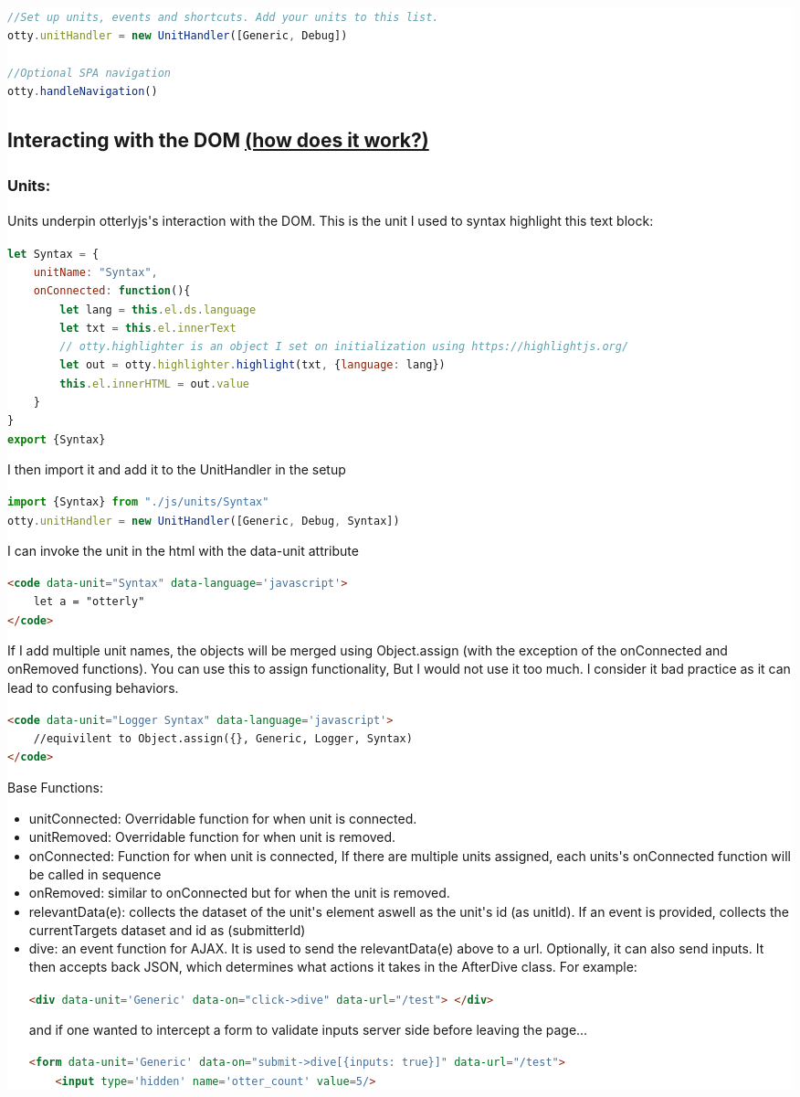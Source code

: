 ```javascript
//Set up units, events and shortcuts. Add your units to this list.
otty.unitHandler = new UnitHandler([Generic, Debug])

//Optional SPA navigation 
otty.handleNavigation()
```
## Interacting with the DOM [(how does it work?)](https://github.com/LukeClancy/otterly/blob/main/unit_handler.js)
### Units:
Units underpin otterlyjs's interaction with the DOM. This is the unit I used to syntax highlight this text block:
```javascript
let Syntax = {
	unitName: "Syntax",
	onConnected: function(){
		let lang = this.el.ds.language
		let txt = this.el.innerText
		// otty.highlighter is an object I set on initialization using https://highlightjs.org/
		let out = otty.highlighter.highlight(txt, {language: lang})
		this.el.innerHTML = out.value
	}
}
export {Syntax}
```
I then import it and add it to the UnitHandler in the setup
```javascript
import {Syntax} from "./js/units/Syntax"
otty.unitHandler = new UnitHandler([Generic, Debug, Syntax])
```
I can invoke the unit in the html with the data-unit attribute
```html
<code data-unit="Syntax" data-language='javascript'>
	let a = "otterly"
</code>
```
If I add multiple unit names, the objects will be merged using Object.assign (with the exception of the onConnected and onRemoved functions).
You can use this to assign functionality, But I would not use it too much. I consider it bad practice as it can lead to confusing behaviors.
```html
<code data-unit="Logger Syntax" data-language='javascript'>
	//equivilent to Object.assign({}, Generic, Logger, Syntax)
</code>
```

Base Functions:
- unitConnected: Overridable function for when unit is connected.
- unitRemoved: Overridable function for when unit is removed.
- onConnected: Function for when unit is connected, If there are multiple units assigned, each units's onConnected function will be called in sequence
- onRemoved: similar to onConnected but for when the unit is removed.
- relevantData(e): collects the dataset of the unit's element aswell as the unit's id (as unitId). If an event is provided, collects the currentTargets dataset and id as (submitterId)
- dive: an event function for AJAX. It is used to send the relevantData(e) above to a url. Optionally, it can also send inputs. It then accepts back JSON, which determines what actions it takes in the AfterDive class. For example:
	```html
	<div data-unit='Generic' data-on="click->dive" data-url="/test"> </div>
	```
	and if one wanted to intercept a form to validate inputs server side before leaving the page...
	```html
	<form data-unit='Generic' data-on="submit->dive[{inputs: true}]" data-url="/test">
		<input type='hidden' name='otter_count' value=5/>